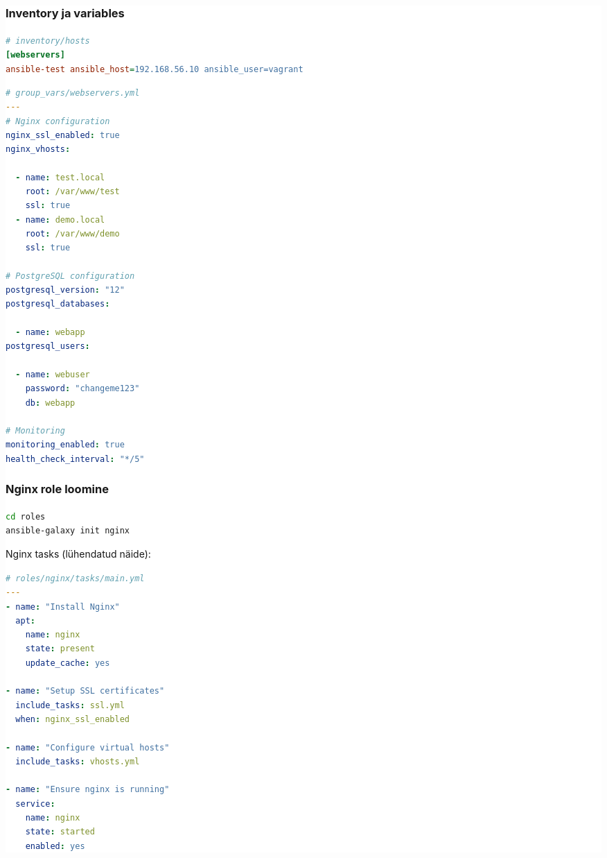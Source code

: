 ### Inventory ja variables
```ini
# inventory/hosts
[webservers]
ansible-test ansible_host=192.168.56.10 ansible_user=vagrant
```
```yaml
# group_vars/webservers.yml
---
# Nginx configuration
nginx_ssl_enabled: true
nginx_vhosts:

  - name: test.local
    root: /var/www/test
    ssl: true
  - name: demo.local
    root: /var/www/demo
    ssl: true

# PostgreSQL configuration
postgresql_version: "12"
postgresql_databases:

  - name: webapp
postgresql_users:

  - name: webuser
    password: "changeme123"
    db: webapp

# Monitoring
monitoring_enabled: true
health_check_interval: "*/5"
```

### Nginx role loomine
```bash
cd roles
ansible-galaxy init nginx
```

Nginx tasks (lühendatud näide):
```yaml
# roles/nginx/tasks/main.yml
---
- name: "Install Nginx"
  apt:
    name: nginx
    state: present
    update_cache: yes

- name: "Setup SSL certificates"
  include_tasks: ssl.yml
  when: nginx_ssl_enabled

- name: "Configure virtual hosts"
  include_tasks: vhosts.yml

- name: "Ensure nginx is running"
  service:
    name: nginx
    state: started
    enabled: yes
```
